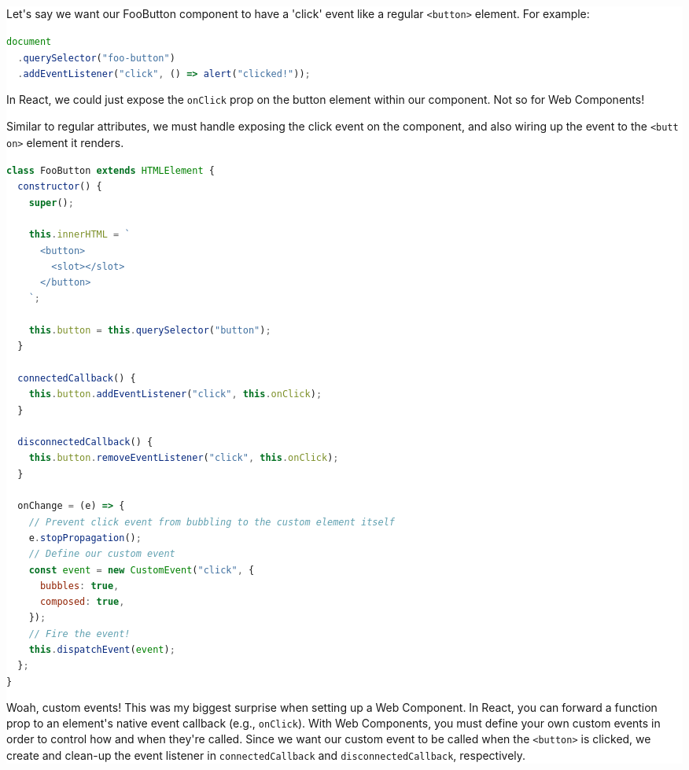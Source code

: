 Let's say we want our FooButton component to have a 'click' event like a regular `<button>` element. For example:

```javascript
document
  .querySelector("foo-button")
  .addEventListener("click", () => alert("clicked!"));
```

In React, we could just expose the `onClick` prop on the button element within our component. Not so for Web Components!

Similar to regular attributes, we must handle exposing the click event on the component, and also wiring up the event to the `<button>` element it renders.

```javascript
class FooButton extends HTMLElement {
  constructor() {
    super();

    this.innerHTML = `
      <button>
        <slot></slot>
      </button>
    `;

    this.button = this.querySelector("button");
  }

  connectedCallback() {
    this.button.addEventListener("click", this.onClick);
  }

  disconnectedCallback() {
    this.button.removeEventListener("click", this.onClick);
  }

  onChange = (e) => {
    // Prevent click event from bubbling to the custom element itself
    e.stopPropagation();
    // Define our custom event
    const event = new CustomEvent("click", {
      bubbles: true,
      composed: true,
    });
    // Fire the event!
    this.dispatchEvent(event);
  };
}
```

Woah, custom events! This was my biggest surprise when setting up a Web Component. In React, you can forward a function prop to an element's native event callback (e.g., `onClick`). With Web Components, you must define your own custom events in order to control how and when they're called. Since we want our custom event to be called when the `<button>` is clicked, we create and clean-up the event listener in `connectedCallback` and `disconnectedCallback`, respectively.
